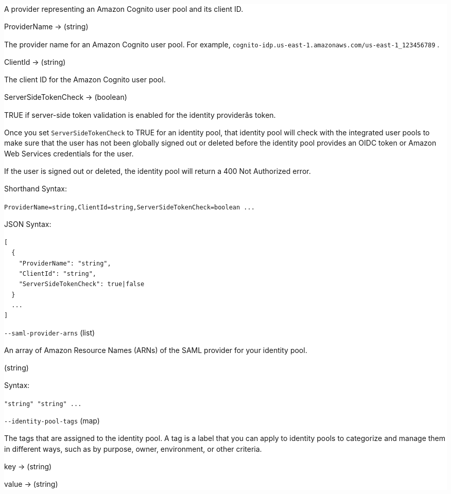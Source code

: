 A provider representing an Amazon Cognito user pool and its client ID.

ProviderName -> (string)

The provider name for an Amazon Cognito user pool. For example, `cognito-idp.us-east-1.amazonaws.com/us-east-1_123456789` .

ClientId -> (string)

The client ID for the Amazon Cognito user pool.

ServerSideTokenCheck -> (boolean)

TRUE if server-side token validation is enabled for the identity providerâs token.

Once you set `ServerSideTokenCheck` to TRUE for an identity pool, that identity pool will check with the integrated user pools to make sure that the user has not been globally signed out or deleted before the identity pool provides an OIDC token or Amazon Web Services credentials for the user.

If the user is signed out or deleted, the identity pool will return a 400 Not Authorized error.

Shorthand Syntax:

```
ProviderName=string,ClientId=string,ServerSideTokenCheck=boolean ...
```

JSON Syntax:

```
[
  {
    "ProviderName": "string",
    "ClientId": "string",
    "ServerSideTokenCheck": true|false
  }
  ...
]
```

`--saml-provider-arns` (list)

An array of Amazon Resource Names (ARNs) of the SAML provider for your identity pool.

(string)

Syntax:

```
"string" "string" ...
```

`--identity-pool-tags` (map)

The tags that are assigned to the identity pool. A tag is a label that you can apply to identity pools to categorize and manage them in different ways, such as by purpose, owner, environment, or other criteria.

key -> (string)

value -> (string)
